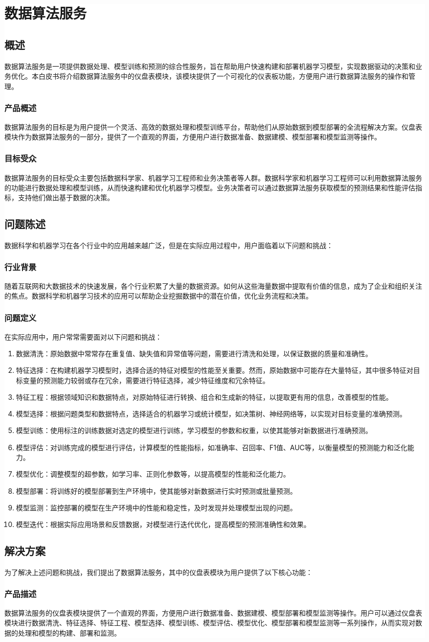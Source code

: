 # 数据算法服务

## 概述
数据算法服务是一项提供数据处理、模型训练和预测的综合性服务，旨在帮助用户快速构建和部署机器学习模型，实现数据驱动的决策和业务优化。本白皮书将介绍数据算法服务中的仪盘表模块，该模块提供了一个可视化的仪表板功能，方便用户进行数据算法服务的操作和管理。

### 产品概述
数据算法服务的目标是为用户提供一个灵活、高效的数据处理和模型训练平台，帮助他们从原始数据到模型部署的全流程解决方案。仪盘表模块作为数据算法服务的一部分，提供了一个直观的界面，方便用户进行数据准备、数据建模、模型部署和模型监测等操作。

### 目标受众
数据算法服务的目标受众主要包括数据科学家、机器学习工程师和业务决策者等人群。数据科学家和机器学习工程师可以利用数据算法服务的功能进行数据处理和模型训练，从而快速构建和优化机器学习模型。业务决策者可以通过数据算法服务获取模型的预测结果和性能评估指标，支持他们做出基于数据的决策。

## 问题陈述
数据科学和机器学习在各个行业中的应用越来越广泛，但是在实际应用过程中，用户面临着以下问题和挑战：

### 行业背景
随着互联网和大数据技术的快速发展，各个行业积累了大量的数据资源。如何从这些海量数据中提取有价值的信息，成为了企业和组织关注的焦点。数据科学和机器学习技术的应用可以帮助企业挖掘数据中的潜在价值，优化业务流程和决策。

### 问题定义
在实际应用中，用户常常需要面对以下问题和挑战：

1. 数据清洗：原始数据中常常存在重复值、缺失值和异常值等问题，需要进行清洗和处理，以保证数据的质量和准确性。

2. 特征选择：在构建机器学习模型时，选择合适的特征对模型的性能至关重要。然而，原始数据中可能存在大量特征，其中很多特征对目标变量的预测能力较弱或存在冗余，需要进行特征选择，减少特征维度和冗余特征。

3. 特征工程：根据领域知识和数据特点，对原始特征进行转换、组合和生成新的特征，以提取更有用的信息，改善模型的性能。

4. 模型选择：根据问题类型和数据特点，选择适合的机器学习或统计模型，如决策树、神经网络等，以实现对目标变量的准确预测。

5. 模型训练：使用标注的训练数据对选定的模型进行训练，学习模型的参数和权重，以使其能够对新数据进行准确预测。

6. 模型评估：对训练完成的模型进行评估，计算模型的性能指标，如准确率、召回率、F1值、AUC等，以衡量模型的预测能力和泛化能力。

7. 模型优化：调整模型的超参数，如学习率、正则化参数等，以提高模型的性能和泛化能力。

8. 模型部署：将训练好的模型部署到生产环境中，使其能够对新数据进行实时预测或批量预测。

9. 模型监测：监控部署的模型在生产环境中的性能和稳定性，及时发现并处理模型出现的问题。

10. 模型迭代：根据实际应用场景和反馈数据，对模型进行迭代优化，提高模型的预测准确性和效果。

## 解决方案
为了解决上述问题和挑战，我们提出了数据算法服务，其中的仪盘表模块为用户提供了以下核心功能：

### 产品描述
数据算法服务的仪盘表模块提供了一个直观的界面，方便用户进行数据准备、数据建模、模型部署和模型监测等操作。用户可以通过仪盘表模块进行数据清洗、特征选择、特征工程、模型选择、模型训练、模型评估、模型优化、模型部署和模型监测等一系列操作，从而实现对数据的处理和模型的构建、部署和监测。
